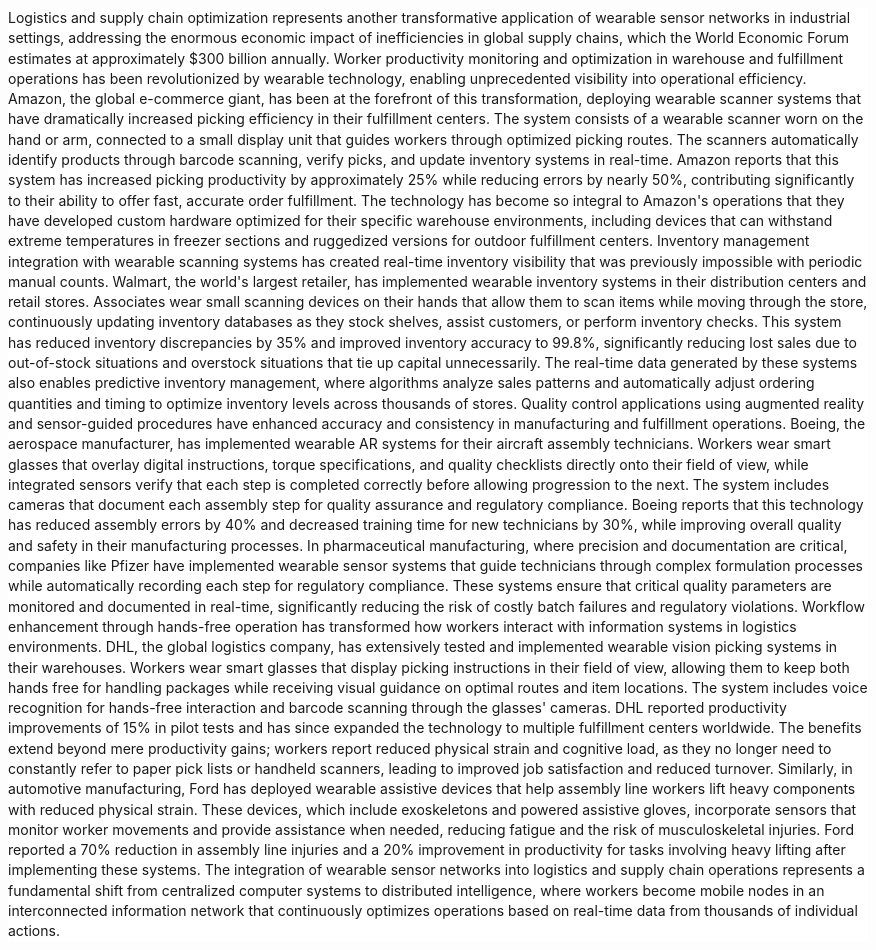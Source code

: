 Logistics and supply chain optimization represents another transformative application of wearable sensor networks in industrial settings, addressing the enormous economic impact of inefficiencies in global supply chains, which the World Economic Forum estimates at approximately $300 billion annually. Worker productivity monitoring and optimization in warehouse and fulfillment operations has been revolutionized by wearable technology, enabling unprecedented visibility into operational efficiency. Amazon, the global e-commerce giant, has been at the forefront of this transformation, deploying wearable scanner systems that have dramatically increased picking efficiency in their fulfillment centers. The system consists of a wearable scanner worn on the hand or arm, connected to a small display unit that guides workers through optimized picking routes. The scanners automatically identify products through barcode scanning, verify picks, and update inventory systems in real-time. Amazon reports that this system has increased picking productivity by approximately 25% while reducing errors by nearly 50%, contributing significantly to their ability to offer fast, accurate order fulfillment. The technology has become so integral to Amazon's operations that they have developed custom hardware optimized for their specific warehouse environments, including devices that can withstand extreme temperatures in freezer sections and ruggedized versions for outdoor fulfillment centers. Inventory management integration with wearable scanning systems has created real-time inventory visibility that was previously impossible with periodic manual counts. Walmart, the world's largest retailer, has implemented wearable inventory systems in their distribution centers and retail stores. Associates wear small scanning devices on their hands that allow them to scan items while moving through the store, continuously updating inventory databases as they stock shelves, assist customers, or perform inventory checks. This system has reduced inventory discrepancies by 35% and improved inventory accuracy to 99.8%, significantly reducing lost sales due to out-of-stock situations and overstock situations that tie up capital unnecessarily. The real-time data generated by these systems also enables predictive inventory management, where algorithms analyze sales patterns and automatically adjust ordering quantities and timing to optimize inventory levels across thousands of stores. Quality control applications using augmented reality and sensor-guided procedures have enhanced accuracy and consistency in manufacturing and fulfillment operations. Boeing, the aerospace manufacturer, has implemented wearable AR systems for their aircraft assembly technicians. Workers wear smart glasses that overlay digital instructions, torque specifications, and quality checklists directly onto their field of view, while integrated sensors verify that each step is completed correctly before allowing progression to the next. The system includes cameras that document each assembly step for quality assurance and regulatory compliance. Boeing reports that this technology has reduced assembly errors by 40% and decreased training time for new technicians by 30%, while improving overall quality and safety in their manufacturing processes. In pharmaceutical manufacturing, where precision and documentation are critical, companies like Pfizer have implemented wearable sensor systems that guide technicians through complex formulation processes while automatically recording each step for regulatory compliance. These systems ensure that critical quality parameters are monitored and documented in real-time, significantly reducing the risk of costly batch failures and regulatory violations. Workflow enhancement through hands-free operation has transformed how workers interact with information systems in logistics environments. DHL, the global logistics company, has extensively tested and implemented wearable vision picking systems in their warehouses. Workers wear smart glasses that display picking instructions in their field of view, allowing them to keep both hands free for handling packages while receiving visual guidance on optimal routes and item locations. The system includes voice recognition for hands-free interaction and barcode scanning through the glasses' cameras. DHL reported productivity improvements of 15% in pilot tests and has since expanded the technology to multiple fulfillment centers worldwide. The benefits extend beyond mere productivity gains; workers report reduced physical strain and cognitive load, as they no longer need to constantly refer to paper pick lists or handheld scanners, leading to improved job satisfaction and reduced turnover. Similarly, in automotive manufacturing, Ford has deployed wearable assistive devices that help assembly line workers lift heavy components with reduced physical strain. These devices, which include exoskeletons and powered assistive gloves, incorporate sensors that monitor worker movements and provide assistance when needed, reducing fatigue and the risk of musculoskeletal injuries. Ford reported a 70% reduction in assembly line injuries and a 20% improvement in productivity for tasks involving heavy lifting after implementing these systems. The integration of wearable sensor networks into logistics and supply chain operations represents a fundamental shift from centralized computer systems to distributed intelligence, where workers become mobile nodes in an interconnected information network that continuously optimizes operations based on real-time data from thousands of individual actions.
